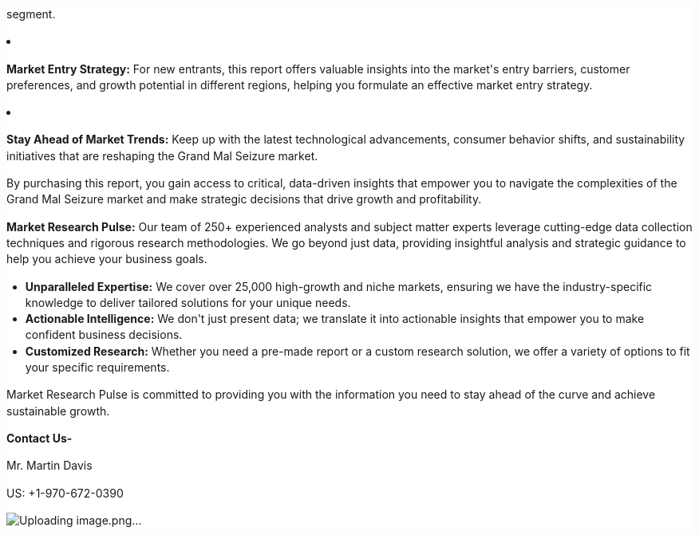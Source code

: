 segment.</p></li><li><p><strong>Market Entry Strategy:</strong> For new entrants, this report offers valuable insights into the market's entry barriers, customer preferences, and growth potential in different regions, helping you formulate an effective market entry strategy.</p></li><li><p><strong>Stay Ahead of Market Trends:</strong> Keep up with the latest technological advancements, consumer behavior shifts, and sustainability initiatives that are reshaping the Grand Mal Seizure market.</p></li></ol><p>By purchasing this report, you gain access to critical, data-driven insights that empower you to navigate the complexities of the Grand Mal Seizure market and make strategic decisions that drive growth and profitability.</p><p><strong>Market Research Pulse:</strong>&nbsp;Our team of 250+ experienced analysts and subject matter experts leverage cutting-edge data collection techniques and rigorous research methodologies. We go beyond just data, providing insightful analysis and strategic guidance to help you achieve your business goals.</p><ul><li><strong>Unparalleled Expertise:</strong>&nbsp;We cover over 25,000 high-growth and niche markets, ensuring we have the industry-specific knowledge to deliver tailored solutions for your unique needs.</li><li><strong>Actionable Intelligence:</strong>&nbsp;We don't just present data; we translate it into actionable insights that empower you to make confident business decisions.</li><li><strong>Customized Research:</strong>&nbsp;Whether you need a pre-made report or a custom research solution, we offer a variety of options to fit your specific requirements.</li></ul><p>Market Research Pulse is committed to providing you with the information you need to stay ahead of the curve and achieve sustainable growth.</p><p><strong>Contact Us-</strong></p><p>Mr. Martin Davis</p><p>US: +1-970-672-0390</p>
![Uploading image.png…]()
